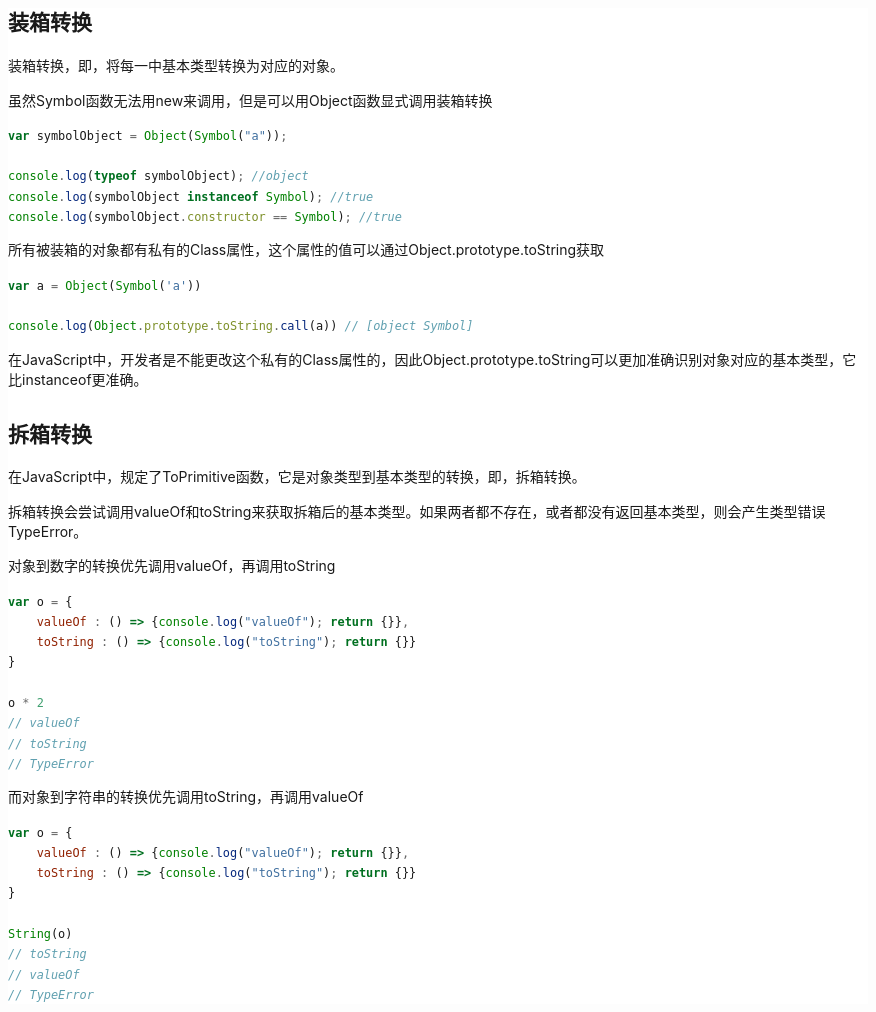 ## 装箱转换

装箱转换，即，将每一中基本类型转换为对应的对象。

虽然Symbol函数无法用new来调用，但是可以用Object函数显式调用装箱转换

```javascript
var symbolObject = Object(Symbol("a"));
​
console.log(typeof symbolObject); //object
console.log(symbolObject instanceof Symbol); //true
console.log(symbolObject.constructor == Symbol); //true
```

所有被装箱的对象都有私有的Class属性，这个属性的值可以通过Object.prototype.toString获取

```javascript
var a = Object(Symbol('a'))
​
console.log(Object.prototype.toString.call(a)) // [object Symbol]
```

在JavaScript中，开发者是不能更改这个私有的Class属性的，因此Object.prototype.toString可以更加准确识别对象对应的基本类型，它比instanceof更准确。

## 拆箱转换

在JavaScript中，规定了ToPrimitive函数，它是对象类型到基本类型的转换，即，拆箱转换。

拆箱转换会尝试调用valueOf和toString来获取拆箱后的基本类型。如果两者都不存在，或者都没有返回基本类型，则会产生类型错误TypeError。

对象到数字的转换优先调用valueOf，再调用toString

```javascript
var o = {
    valueOf : () => {console.log("valueOf"); return {}},
    toString : () => {console.log("toString"); return {}}
}
​
o * 2
// valueOf
// toString
// TypeError
```

而对象到字符串的转换优先调用toString，再调用valueOf

```javascript
var o = {
    valueOf : () => {console.log("valueOf"); return {}},
    toString : () => {console.log("toString"); return {}}
}
​
String(o)
// toString
// valueOf
// TypeError
```
